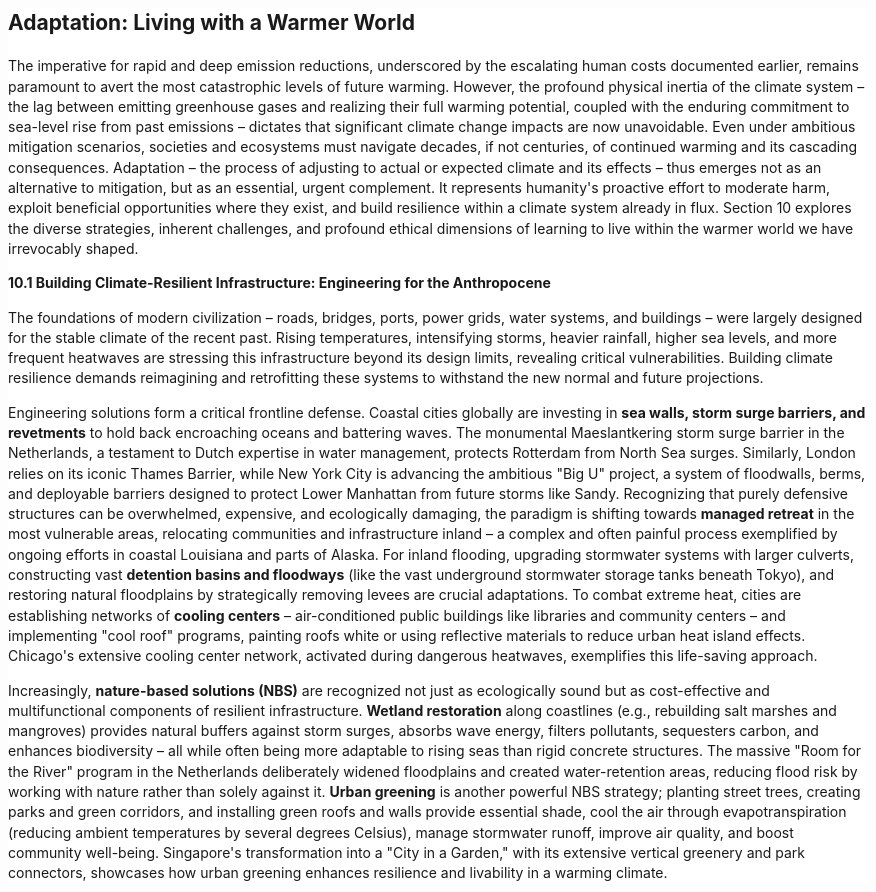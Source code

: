## Adaptation: Living with a Warmer World

The imperative for rapid and deep emission reductions, underscored by the escalating human costs documented earlier, remains paramount to avert the most catastrophic levels of future warming. However, the profound physical inertia of the climate system – the lag between emitting greenhouse gases and realizing their full warming potential, coupled with the enduring commitment to sea-level rise from past emissions – dictates that significant climate change impacts are now unavoidable. Even under ambitious mitigation scenarios, societies and ecosystems must navigate decades, if not centuries, of continued warming and its cascading consequences. Adaptation – the process of adjusting to actual or expected climate and its effects – thus emerges not as an alternative to mitigation, but as an essential, urgent complement. It represents humanity's proactive effort to moderate harm, exploit beneficial opportunities where they exist, and build resilience within a climate system already in flux. Section 10 explores the diverse strategies, inherent challenges, and profound ethical dimensions of learning to live within the warmer world we have irrevocably shaped.

**10.1 Building Climate-Resilient Infrastructure: Engineering for the Anthropocene**

The foundations of modern civilization – roads, bridges, ports, power grids, water systems, and buildings – were largely designed for the stable climate of the recent past. Rising temperatures, intensifying storms, heavier rainfall, higher sea levels, and more frequent heatwaves are stressing this infrastructure beyond its design limits, revealing critical vulnerabilities. Building climate resilience demands reimagining and retrofitting these systems to withstand the new normal and future projections.

Engineering solutions form a critical frontline defense. Coastal cities globally are investing in **sea walls, storm surge barriers, and revetments** to hold back encroaching oceans and battering waves. The monumental Maeslantkering storm surge barrier in the Netherlands, a testament to Dutch expertise in water management, protects Rotterdam from North Sea surges. Similarly, London relies on its iconic Thames Barrier, while New York City is advancing the ambitious "Big U" project, a system of floodwalls, berms, and deployable barriers designed to protect Lower Manhattan from future storms like Sandy. Recognizing that purely defensive structures can be overwhelmed, expensive, and ecologically damaging, the paradigm is shifting towards **managed retreat** in the most vulnerable areas, relocating communities and infrastructure inland – a complex and often painful process exemplified by ongoing efforts in coastal Louisiana and parts of Alaska. For inland flooding, upgrading stormwater systems with larger culverts, constructing vast **detention basins and floodways** (like the vast underground stormwater storage tanks beneath Tokyo), and restoring natural floodplains by strategically removing levees are crucial adaptations. To combat extreme heat, cities are establishing networks of **cooling centers** – air-conditioned public buildings like libraries and community centers – and implementing "cool roof" programs, painting roofs white or using reflective materials to reduce urban heat island effects. Chicago's extensive cooling center network, activated during dangerous heatwaves, exemplifies this life-saving approach.

Increasingly, **nature-based solutions (NBS)** are recognized not just as ecologically sound but as cost-effective and multifunctional components of resilient infrastructure. **Wetland restoration** along coastlines (e.g., rebuilding salt marshes and mangroves) provides natural buffers against storm surges, absorbs wave energy, filters pollutants, sequesters carbon, and enhances biodiversity – all while often being more adaptable to rising seas than rigid concrete structures. The massive "Room for the River" program in the Netherlands deliberately widened floodplains and created water-retention areas, reducing flood risk by working with nature rather than solely against it. **Urban greening** is another powerful NBS strategy; planting street trees, creating parks and green corridors, and installing green roofs and walls provide essential shade, cool the air through evapotranspiration (reducing ambient temperatures by several degrees Celsius), manage stormwater runoff, improve air quality, and boost community well-being. Singapore's transformation into a "City in a Garden," with its extensive vertical greenery and park connectors, showcases how urban greening enhances resilience and livability in a warming climate.

